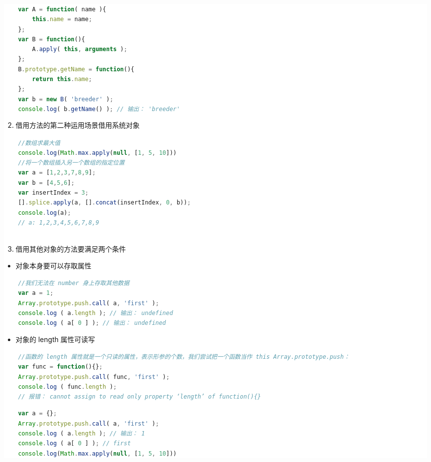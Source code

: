 ```javascript
    var A = function( name ){
        this.name = name;
    };
    var B = function(){
        A.apply( this, arguments );
    };
    B.prototype.getName = function(){
        return this.name;
    };
    var b = new B( 'breeder' );
    console.log( b.getName() ); // 输出： 'breeder'
```

2. 借用方法的第二种运用场景借用系统对象

```javascript
    //数组求最大值
    console.log(Math.max.apply(null, [1, 5, 10]))
    //将一个数组插入另一个数组的指定位置
    var a = [1,2,3,7,8,9];
    var b = [4,5,6];
    var insertIndex = 3;
    [].splice.apply(a, [].concat(insertIndex, 0, b));
    console.log(a);
    // a: 1,2,3,4,5,6,7,8,9
    
```

3. 借用其他对象的方法要满足两个条件

- 对象本身要可以存取属性

```javascript
    //我们无法在 number 身上存取其他数据
    var a = 1;
    Array.prototype.push.call( a, 'first' );
    console.log ( a.length ); // 输出： undefined
    console.log ( a[ 0 ] ); // 输出： undefined
```

- 对象的 length 属性可读写

```javascript 
    //函数的 length 属性就是一个只读的属性，表示形参的个数，我们尝试把一个函数当作 this Array.prototype.push：
    var func = function(){};
    Array.prototype.push.call( func, 'first' );
    console.log ( func.length );
    // 报错： cannot assign to read only property ‘length’ of function(){}
```

```javascript 
    var a = {};
    Array.prototype.push.call( a, 'first' );
    console.log ( a.length ); // 输出： 1
    console.log ( a[ 0 ] ); // first
    console.log(Math.max.apply(null, [1, 5, 10]))
```
